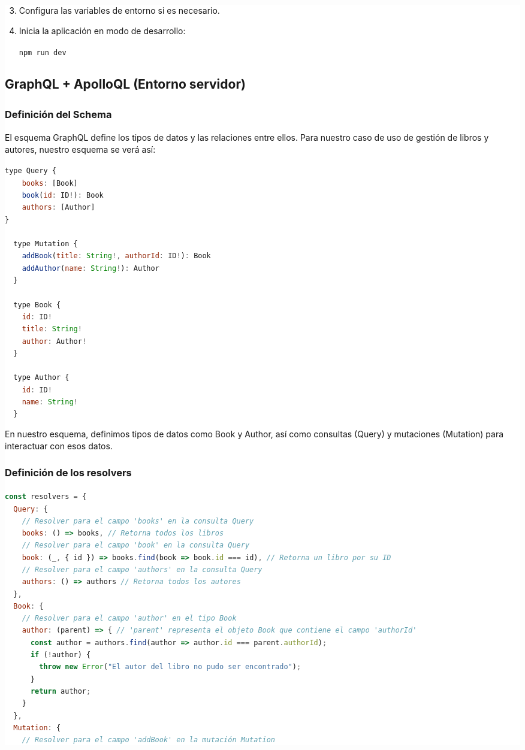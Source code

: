 3. Configura las variables de entorno si es necesario.

4. Inicia la aplicación en modo de desarrollo:

    ```bash
    npm run dev
    ```

## GraphQL + ApolloQL (Entorno servidor)

### Definición del Schema

El esquema GraphQL define los tipos de datos y las relaciones entre ellos. Para nuestro caso de uso de gestión de libros y autores, nuestro esquema se verá así:

```javascript
type Query {
    books: [Book]
    book(id: ID!): Book
    authors: [Author] 
}

  type Mutation {
    addBook(title: String!, authorId: ID!): Book
    addAuthor(name: String!): Author
  }

  type Book {
    id: ID!
    title: String!
    author: Author!
  }

  type Author {
    id: ID!
    name: String!
  }
```

En nuestro esquema, definimos tipos de datos como Book y Author, así como consultas (Query) y mutaciones (Mutation) para interactuar con esos datos.

### Definición de los resolvers

```javascript
const resolvers = {
  Query: {
    // Resolver para el campo 'books' en la consulta Query
    books: () => books, // Retorna todos los libros
    // Resolver para el campo 'book' en la consulta Query
    book: (_, { id }) => books.find(book => book.id === id), // Retorna un libro por su ID
    // Resolver para el campo 'authors' en la consulta Query
    authors: () => authors // Retorna todos los autores
  },
  Book: {
    // Resolver para el campo 'author' en el tipo Book
    author: (parent) => { // 'parent' representa el objeto Book que contiene el campo 'authorId'
      const author = authors.find(author => author.id === parent.authorId);
      if (!author) {
        throw new Error("El autor del libro no pudo ser encontrado");
      }
      return author;
    }
  },
  Mutation: {
    // Resolver para el campo 'addBook' en la mutación Mutation
```